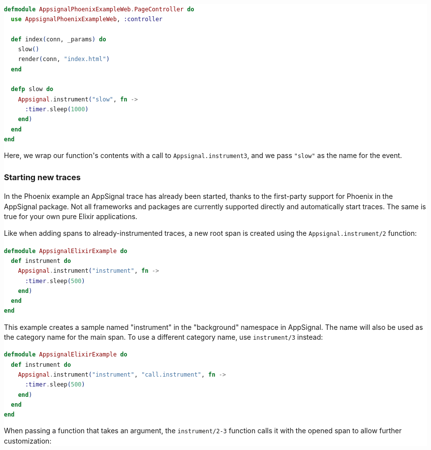 ```elixir
defmodule AppsignalPhoenixExampleWeb.PageController do
  use AppsignalPhoenixExampleWeb, :controller

  def index(conn, _params) do
    slow()
    render(conn, "index.html")
  end

  defp slow do
    Appsignal.instrument("slow", fn ->
      :timer.sleep(1000)
    end)
  end
end
```

Here, we wrap our function's contents with a call to `Appsignal.instrument3`,
and we pass `"slow"` as the name for the event.

### Starting new traces

In the Phoenix example an AppSignal trace has already been started, thanks to
the first-party support for Phoenix in the AppSignal package. Not all
frameworks and packages are currently supported directly and automatically
start traces. The same is true for your own pure Elixir applications.

Like when adding spans to already-instrumented traces, a new root span is
created using the `Appsignal.instrument/2` function:

```elixir
defmodule AppsignalElixirExample do
  def instrument do
    Appsignal.instrument("instrument", fn ->
      :timer.sleep(500)
    end)
  end
end
```

This example creates a sample named "instrument" in the "background" namespace
in AppSignal. The name will also be used as the category name for the main
span. To use a different category name, use `instrument/3` instead:

```elixir
defmodule AppsignalElixirExample do
  def instrument do
    Appsignal.instrument("instrument", "call.instrument", fn ->
      :timer.sleep(500)
    end)
  end
end
```

When passing a function that takes an argument, the `instrument/2-3` function
calls it with the opened span to allow further customization:
